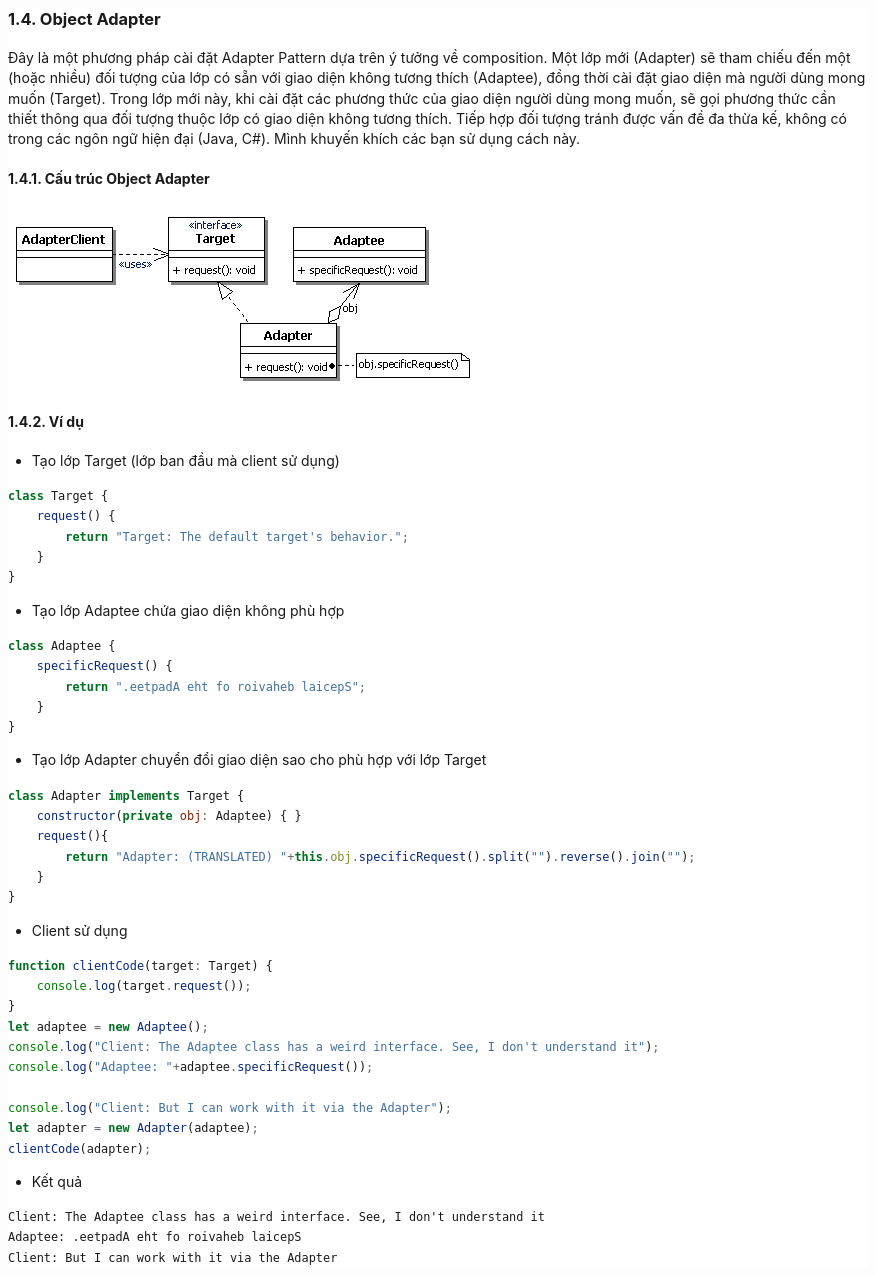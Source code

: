 ### 1.4. Object Adapter
Đây là một phương pháp cài đặt Adapter Pattern dựa trên ý tưởng về composition. Một lớp mới (Adapter) sẽ tham chiếu đến một (hoặc nhiều) đối tượng của lớp có sẵn với giao diện không tương thích (Adaptee), đồng thời cài đặt giao diện mà người dùng mong muốn (Target). Trong lớp mới này, khi cài đặt các phương thức của giao diện người dùng mong muốn, sẽ gọi phương thức cần thiết thông qua đối tượng thuộc lớp có giao diện không tương thích. Tiếp hợp đối tượng tránh được vấn đề đa thừa kế, không có trong các ngôn ngữ hiện đại (Java, C#). Mình khuyến khích các bạn sử dụng cách này.

#### 1.4.1. Cấu trúc Object Adapter
![](./../images/object_adapter_pattern_structure.png)

#### 1.4.2. Ví dụ
- Tạo lớp Target (lớp ban đầu mà client sử dụng)
```javascript
class Target {
    request() {
        return "Target: The default target's behavior.";
    }
}
```
- Tạo lớp Adaptee chứa giao diện không phù hợp
```javascript
class Adaptee {
    specificRequest() {
        return ".eetpadA eht fo roivaheb laicepS";
    }
}
```
- Tạo lớp Adapter chuyển đổi giao diện sao cho phù hợp với lớp Target
```javascript
class Adapter implements Target {
    constructor(private obj: Adaptee) { }
    request(){
        return "Adapter: (TRANSLATED) "+this.obj.specificRequest().split("").reverse().join("");
    }
}
```
- Client sử dụng
```javascript
function clientCode(target: Target) {
    console.log(target.request());
}
let adaptee = new Adaptee();
console.log("Client: The Adaptee class has a weird interface. See, I don't understand it");
console.log("Adaptee: "+adaptee.specificRequest());

console.log("Client: But I can work with it via the Adapter");
let adapter = new Adapter(adaptee);
clientCode(adapter);
```
- Kết quả
```
Client: The Adaptee class has a weird interface. See, I don't understand it
Adaptee: .eetpadA eht fo roivaheb laicepS
Client: But I can work with it via the Adapter
```